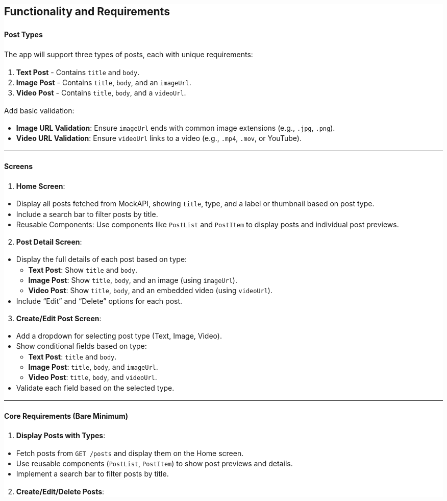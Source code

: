 
## Functionality and Requirements

#### Post Types

The app will support three types of posts, each with unique requirements:

1. **Text Post** - Contains `title` and `body`.
2. **Image Post** - Contains `title`, `body`, and an `imageUrl`.
3. **Video Post** - Contains `title`, `body`, and a `videoUrl`.

Add basic validation:

- **Image URL Validation**: Ensure `imageUrl` ends with common image extensions (e.g., `.jpg`, `.png`).
- **Video URL Validation**: Ensure `videoUrl` links to a video (e.g., `.mp4`, `.mov`, or YouTube).

---

#### Screens

1. **Home Screen**:

- Display all posts fetched from MockAPI, showing `title`, type, and a label or thumbnail based on post type.
- Include a search bar to filter posts by title.
- Reusable Components: Use components like `PostList` and `PostItem` to display posts and individual post previews.

2. **Post Detail Screen**:

- Display the full details of each post based on type:
  - **Text Post**: Show `title` and `body`.
  - **Image Post**: Show `title`, `body`, and an image (using `imageUrl`).
  - **Video Post**: Show `title`, `body`, and an embedded video (using `videoUrl`).
- Include “Edit” and “Delete” options for each post.

3. **Create/Edit Post Screen**:

- Add a dropdown for selecting post type (Text, Image, Video).
- Show conditional fields based on type:
  - **Text Post**: `title` and `body`.
  - **Image Post**: `title`, `body`, and `imageUrl`.
  - **Video Post**: `title`, `body`, and `videoUrl`.
- Validate each field based on the selected type.

---

#### Core Requirements (Bare Minimum)

1. **Display Posts with Types**:

- Fetch posts from `GET /posts` and display them on the Home screen.
- Use reusable components (`PostList`, `PostItem`) to show post previews and details.
- Implement a search bar to filter posts by title.

2. **Create/Edit/Delete Posts**:
